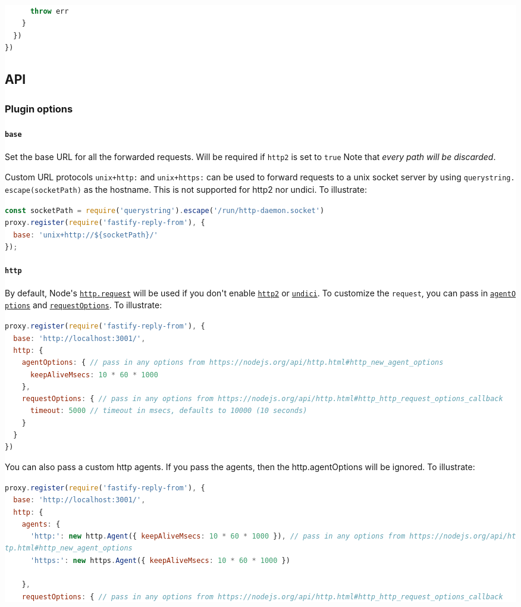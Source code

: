 ```js
      throw err
    }
  })
})
```

## API

### Plugin options

#### `base`

Set the base URL for all the forwarded requests. Will be required if `http2` is set to `true`
Note that _every path will be discarded_.

Custom URL protocols `unix+http:` and `unix+https:` can be used to forward requests to a unix
socket server by using `querystring.escape(socketPath)` as the hostname.  This is not supported
for http2 nor undici.  To illustrate:

```js
const socketPath = require('querystring').escape('/run/http-daemon.socket')
proxy.register(require('fastify-reply-from'), {
  base: 'unix+http://${socketPath}/'
});
```

#### `http`
By default, Node's [`http.request`](https://nodejs.org/api/http.html#http_http_request_options_callback)
will be used if you don't enable [`http2`](#http2) or [`undici`](#undici). To customize the `request`,
you can pass in [`agentOptions`](https://nodejs.org/api/http.html#http_new_agent_options) and
[`requestOptions`](https://nodejs.org/api/http.html#http_http_request_options_callback). To illustrate:

```js
proxy.register(require('fastify-reply-from'), {
  base: 'http://localhost:3001/',
  http: {
    agentOptions: { // pass in any options from https://nodejs.org/api/http.html#http_new_agent_options
      keepAliveMsecs: 10 * 60 * 1000
    },
    requestOptions: { // pass in any options from https://nodejs.org/api/http.html#http_http_request_options_callback
      timeout: 5000 // timeout in msecs, defaults to 10000 (10 seconds)
    }
  }
})
```

You can also pass a custom http agents. If you pass the agents, then the http.agentOptions will be ignored. To illustrate:
```js
proxy.register(require('fastify-reply-from'), {
  base: 'http://localhost:3001/',
  http: {
    agents: {
      'http:': new http.Agent({ keepAliveMsecs: 10 * 60 * 1000 }), // pass in any options from https://nodejs.org/api/http.html#http_new_agent_options
      'https:': new https.Agent({ keepAliveMsecs: 10 * 60 * 1000 })

    },
    requestOptions: { // pass in any options from https://nodejs.org/api/http.html#http_http_request_options_callback
```